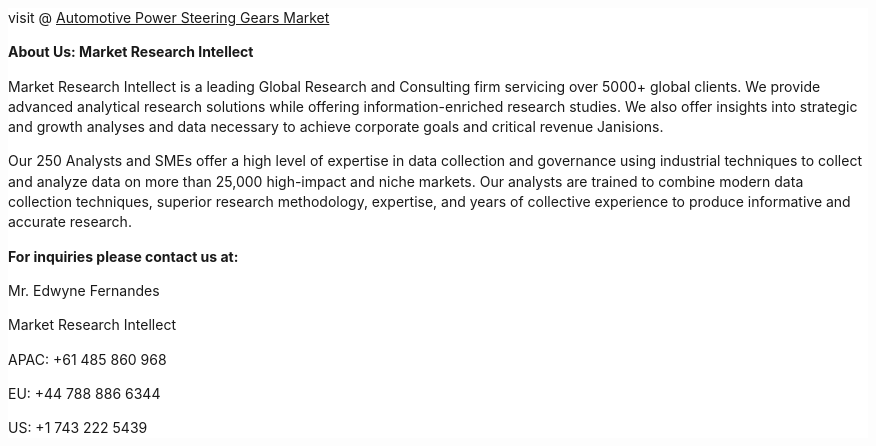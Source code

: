 visit&nbsp;@</strong>&nbsp;</span><span class="font-[700]"><a href="https://www.marketresearchintellect.com/product/global-automotive-power-steering-gears-market/?utm_source=Linkedin&utm_medium=858" target="_blank" data-tracking-control-name="article-ssr-frontend-pulse_little-text-block" data-tracking-will-navigate="" data-test-link="">Automotive Power Steering Gears Market</a></span></p><p><strong><span class="font-[700]">About Us: Market Research Intellect</span></strong></p><p><span class="">Market Research Intellect is a leading Global Research and Consulting firm servicing over 5000+ global clients. We provide advanced analytical research solutions while offering information-enriched research studies.&nbsp;</span>We also offer insights into strategic and growth analyses and data necessary to achieve corporate goals and critical revenue Janisions.</p><p><span class="">Our 250 Analysts and SMEs offer a high level of expertise in data collection and governance using industrial techniques to collect and analyze data on more than 25,000 high-impact and niche markets. Our analysts are trained to combine modern data collection techniques, superior research methodology, expertise, and years of collective experience to produce informative and accurate research.</span></p><p><strong>For inquiries please contact us at:</strong></p><p>Mr. Edwyne Fernandes</p><p>Market Research Intellect</p><p>APAC: +61 485 860 968</p><p>EU: +44 788 886 6344</p><p>US: +1 743 222 5439</p>
